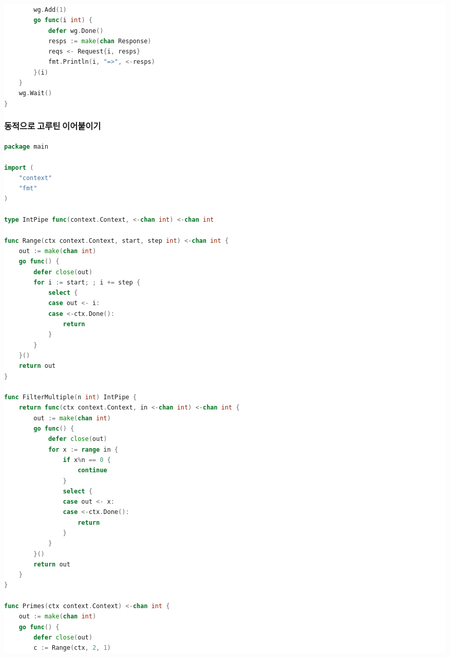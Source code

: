 ```go
		wg.Add(1)
		go func(i int) {
			defer wg.Done()
			resps := make(chan Response)
			reqs <- Request{i, resps}
			fmt.Println(i, "=>", <-resps)
		}(i)
	}
	wg.Wait()
}
```
### 동적으로 고루틴 이어붙이기

```go
package main

import (
	"context"
	"fmt"
)

type IntPipe func(context.Context, <-chan int) <-chan int

func Range(ctx context.Context, start, step int) <-chan int {
	out := make(chan int)
	go func() {
		defer close(out)
		for i := start; ; i += step {
			select {
			case out <- i:
			case <-ctx.Done():
				return
			}
		}
	}()
	return out
}

func FilterMultiple(n int) IntPipe {
	return func(ctx context.Context, in <-chan int) <-chan int {
		out := make(chan int)
		go func() {
			defer close(out)
			for x := range in {
				if x%n == 0 {
					continue
				}
				select {
				case out <- x:
				case <-ctx.Done():
					return
				}
			}
		}()
		return out
	}
}

func Primes(ctx context.Context) <-chan int {
	out := make(chan int)
	go func() {
		defer close(out)
		c := Range(ctx, 2, 1)
```
